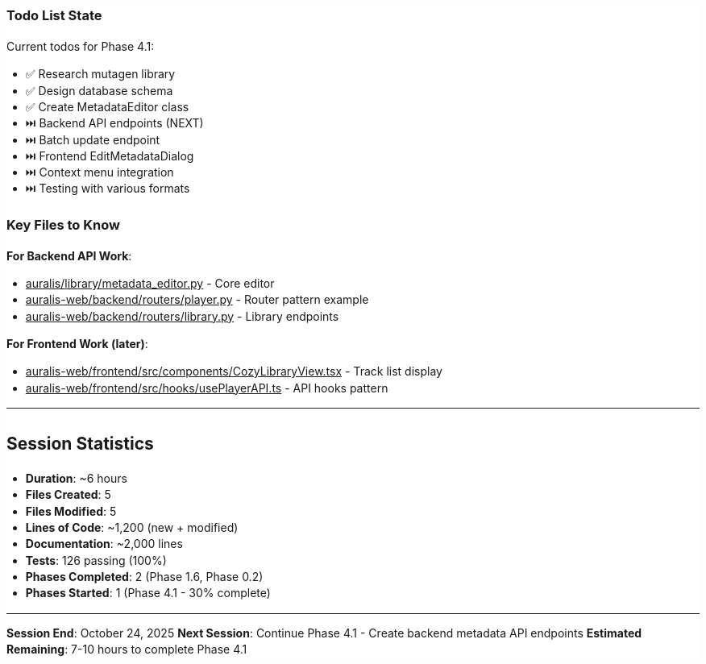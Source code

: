 ### Todo List State

Current todos for Phase 4.1:
- ✅ Research mutagen library
- ✅ Design database schema
- ✅ Create MetadataEditor class
- ⏭️ Backend API endpoints (NEXT)
- ⏭️ Batch update endpoint
- ⏭️ Frontend EditMetadataDialog
- ⏭️ Context menu integration
- ⏭️ Testing with various formats

### Key Files to Know

**For Backend API Work**:
- [auralis/library/metadata_editor.py](auralis/library/metadata_editor.py) - Core editor
- [auralis-web/backend/routers/player.py](auralis-web/backend/routers/player.py) - Router pattern example
- [auralis-web/backend/routers/library.py](auralis-web/backend/routers/library.py) - Library endpoints

**For Frontend Work (later)**:
- [auralis-web/frontend/src/components/CozyLibraryView.tsx](auralis-web/frontend/src/components/CozyLibraryView.tsx) - Track list display
- [auralis-web/frontend/src/hooks/usePlayerAPI.ts](auralis-web/frontend/src/hooks/usePlayerAPI.ts) - API hooks pattern

---

## Session Statistics

- **Duration**: ~6 hours
- **Files Created**: 5
- **Files Modified**: 5
- **Lines of Code**: ~1,200 (new + modified)
- **Documentation**: ~2,000 lines
- **Tests**: 126 passing (100%)
- **Phases Completed**: 2 (Phase 1.6, Phase 0.2)
- **Phases Started**: 1 (Phase 4.1 - 30% complete)

---

**Session End**: October 24, 2025
**Next Session**: Continue Phase 4.1 - Create backend metadata API endpoints
**Estimated Remaining**: 7-10 hours to complete Phase 4.1
